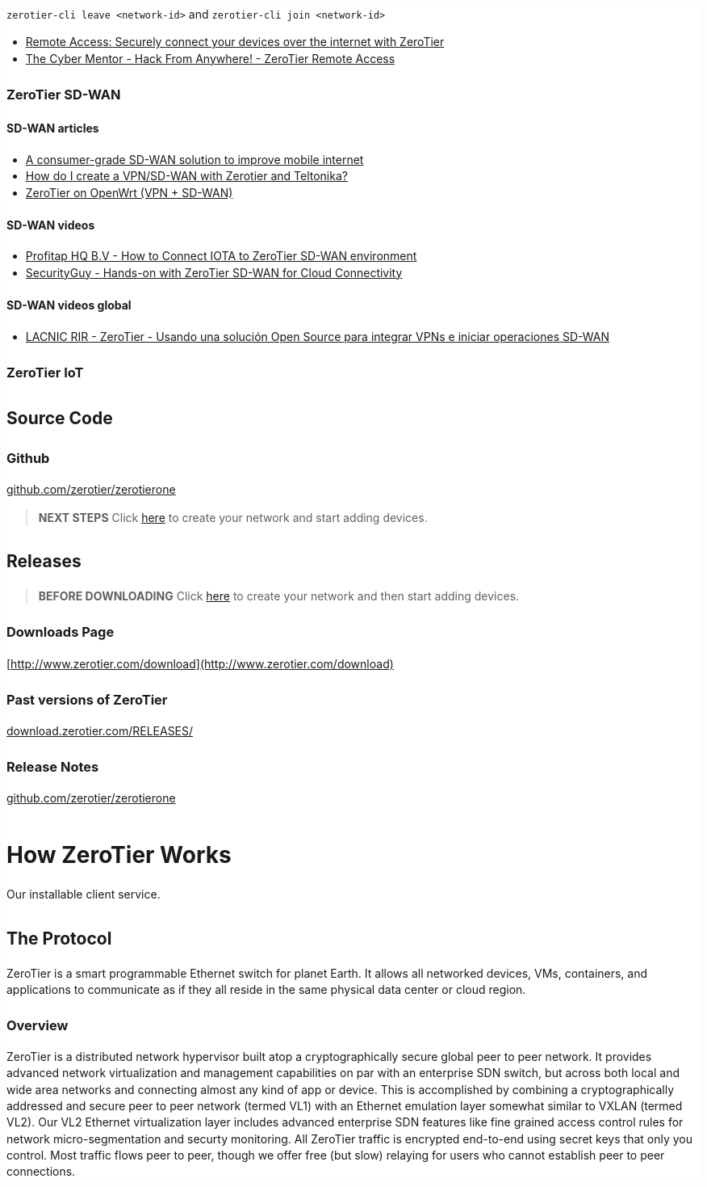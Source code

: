 ```zerotier-cli leave <network-id>``` and ```zerotier-cli join <network-id>```
- [Remote Access: Securely connect your devices over the internet with ZeroTier](https://www.youtube.com/watch?v=7C2AGnr9Q-w)
- [The Cyber Mentor - Hack From Anywhere! - ZeroTier Remote Access](https://www.youtube.com/watch?v=bUOU8BW0IrM)
### ZeroTier SD-WAN
#### SD-WAN articles
- [A consumer-grade SD-WAN solution to improve mobile internet](https://www.linkedin.com/pulse/consumer-grade-sd-wan-solution-improve-mobile-jonathan-gearinger/)
- [How do I create a VPN/SD-WAN with Zerotier and Teltonika?](https://know.innon.com/vpn-zerotier-and-teltonika)
- [ZeroTier on OpenWrt (VPN + SD-WAN)](https://foro.seguridadwireless.net/openwrt/vpn-con-zerotier-en-openwrt/)
#### SD-WAN videos
- [Profitap HQ B.V - How to Connect IOTA to ZeroTier SD-WAN environment](https://www.youtube.com/watch?v=dn8rFCttJVg)
- [SecurityGuy - Hands-on with ZeroTier SD-WAN for Cloud Connectivity](https://www.youtube.com/watch?v=pntbQBtneZg)
#### SD-WAN videos global
- [LACNIC RIR - ZeroTier - Usando una solución Open Source para integrar VPNs e iniciar operaciones SD-WAN](https://www.youtube.com/watch?v=pM2ZQ9trcM8)
### ZeroTier IoT



## Source Code
### Github
[github.com/zerotier/zerotierone](https://github.com/zerotier/)
> **NEXT STEPS**
> Click [here](https://docs.zerotier.com/start/) to create your network and start adding devices.

## Releases
> **BEFORE DOWNLOADING**
> Click [here](https://docs.zerotier.com/start/) to create your network and then start adding devices.
### Downloads Page
[http://www.zerotier.com/download](http://www.zerotier.com/download)
### Past versions of ZeroTier
[download.zerotier.com/RELEASES/](http://download.zerotier.com/RELEASES/)
### Release Notes
[github.com/zerotier/zerotierone](https://github.com/zerotier/ZeroTierOne/blob/dev/RELEASE-NOTES.md)

# How ZeroTier Works
Our installable client service.
## The Protocol
ZeroTier is a smart programmable Ethernet switch for planet Earth. It allows all networked devices, VMs, containers, and applications to communicate as if they all reside in the same physical data center or cloud region.
### Overview
ZeroTier is a distributed network hypervisor built atop a cryptographically secure global peer to peer network. It provides advanced network virtualization and management capabilities on par with an enterprise SDN switch, but across both local and wide area networks and connecting almost any kind of app or device.
This is accomplished by combining a cryptographically addressed and secure peer to peer network (termed VL1) with an Ethernet emulation layer somewhat similar to VXLAN (termed VL2). Our VL2 Ethernet virtualization layer includes advanced enterprise SDN features like fine grained access control rules for network micro-segmentation and securty monitoring.
All ZeroTier traffic is encrypted end-to-end using secret keys that only you control. Most traffic flows peer to peer, though we offer free (but slow) relaying for users who cannot establish peer to peer connections.
```